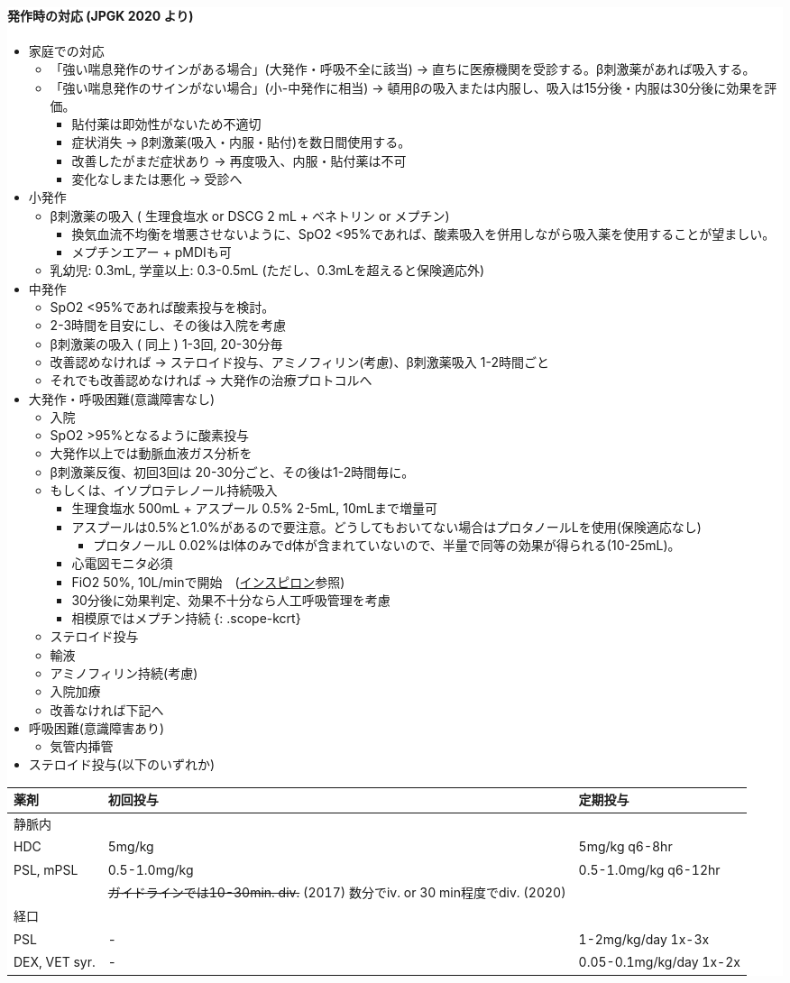 #### 発作時の対応 (JPGK 2020 より)

- 家庭での対応
  - 「強い喘息発作のサインがある場合」(大発作・呼吸不全に該当) → 直ちに医療機関を受診する。β刺激薬があれば吸入する。
  - 「強い喘息発作のサインがない場合」(小-中発作に相当)  → 頓用βの吸入または内服し、吸入は15分後・内服は30分後に効果を評価。
    - 貼付薬は即効性がないため不適切
    - 症状消失 → β刺激薬(吸入・内服・貼付)を数日間使用する。
    - 改善したがまだ症状あり → 再度吸入、内服・貼付薬は不可
    - 変化なしまたは悪化 → 受診へ
- 小発作
  - β刺激薬の吸入 ( 生理食塩水 or DSCG 2 mL + ベネトリン or メプチン)
    - 換気血流不均衡を増悪させないように、SpO2
            \<95%であれば、酸素吸入を併用しながら吸入薬を使用することが望ましい。
    - メプチンエアー + pMDIも可
  - 乳幼児: 0.3mL, 学童以上: 0.3-0.5mL
        (ただし、0.3mLを超えると保険適応外)
- 中発作
  - SpO2 \<95%であれば酸素投与を検討。
  - 2-3時間を目安にし、その後は入院を考慮
  - β刺激薬の吸入 ( 同上 ) 1-3回, 20-30分毎
  - 改善認めなければ →
        ステロイド投与、アミノフィリン(考慮)、β刺激薬吸入 1-2時間ごと
  - それでも改善認めなければ → 大発作の治療プロトコルへ
- 大発作・呼吸困難(意識障害なし)
  - 入院 
  - SpO2 \>95%となるように酸素投与
  - 大発作以上では動脈血液ガス分析を
  - β刺激薬反復、初回3回は 20-30分ごと、その後は1-2時間毎に。
  - もしくは、イソプロテレノール持続吸入
    - 生理食塩水 500mL + アスプール 0.5% 2-5mL, 10mLまで増量可
    - アスプールは0.5%と1.0%があるので要注意。どうしてもおいてない場合はプロタノールLを使用(保険適応なし)
      - プロタノールL
                0.02%はl体のみでd体が含まれていないので、半量で同等の効果が得られる(10-25mL)。
    - 心電図モニタ必須
    - FiO2 50%,
            10L/minで開始　([インスピロン](/疾患/呼吸器/インスピロン)参照)
    - 30分後に効果判定、効果不十分なら人工呼吸管理を考慮
    - 相模原ではメプチン持続 {: .scope-kcrt}
  - ステロイド投与
  - 輸液
  - アミノフィリン持続(考慮)
  - 入院加療
  - 改善なければ下記へ
- 呼吸困難(意識障害あり)
  - 気管内挿管
- ステロイド投与(以下のいずれか)

|薬剤|初回投与|定期投与|
|:----|:----|:----|
|静脈内| | |
|HDC|5mg/kg|5mg/kg q6-8hr|
|PSL, mPSL|0.5-1.0mg/kg|0.5-1.0mg/kg q6-12hr|
| |~~ガイドラインでは10-30min. div.~~ (2017) 数分でiv. or 30 min程度でdiv. (2020)| |
|経口| | |
|PSL|-|1-2mg/kg/day 1x-3x|
|DEX, VET syr.|-|0.05-0.1mg/kg/day 1x-2x|
